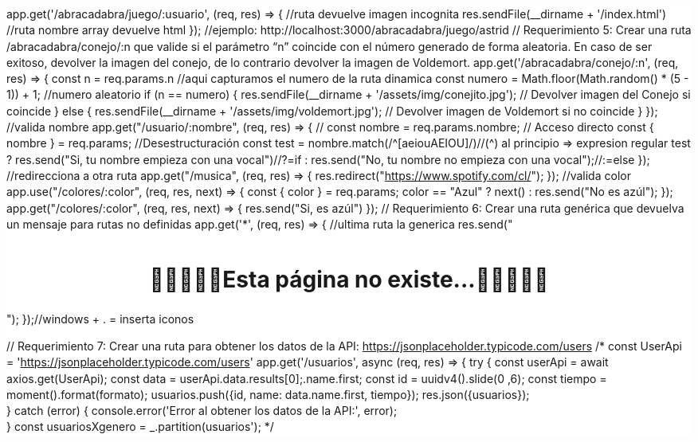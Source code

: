 app.get('/abracadabra/juego/:usuario', (req, res) => { //ruta devuelve imagen incognita
  res.sendFile(__dirname + '/index.html')              //ruta nombre array devuelve html 
});                            //ejemplo: http://localhost:3000/abracadabra/juego/astrid
// Requerimiento 5: Crear una ruta /abracadabra/conejo/:n que valide si el parámetro “n” coincide con el número generado de forma aleatoria. En caso de ser exitoso, devolver la imagen del conejo, de lo contrario devolver la imagen de Voldemort.
app.get('/abracadabra/conejo/:n', (req, res) => { 
  const n = req.params.n //aqui capturamos el numero de la ruta dinamica
  const numero = Math.floor(Math.random() * (5 - 1)) + 1; //numero aleatorio
  if (n == numero) {
      res.sendFile(__dirname + '/assets/img/conejito.jpg'); // Devolver imagen del Conejo si coincide
  } else {
    res.sendFile(__dirname + '/assets/img/voldemort.jpg'); // Devolver imagen de Voldemort si no coincide
  }
}); 
//valida nombre
app.get("/usuario/:nombre", (req, res) => {
  // const nombre = req.params.nombre; // Acceso directo
     const { nombre } = req.params; //Desestructuración
     const test = nombre.match(/^[aeiouAEIOU]/)//(^) al principio => expresion regular 
     test                                      
     ? res.send("Si, tu nombre empieza con una vocal")//?=if
     : res.send("No, tu nombre no empieza con una vocal");//:=else
    });
//redirecciona a otra ruta
app.get("/musica", (req, res) => {
  res.redirect("https://www.spotify.com/cl/");
 }); 
//valida color
app.use("/colores/:color", (req, res, next) => {
  const { color } = req.params;
  color == "Azul" ? next() : res.send("No es azúl");
 });
app.get("/colores/:color", (req, res, next) => {
  res.send("Si, es azúl")
});
// Requerimiento 6: Crear una ruta genérica que devuelva un mensaje para rutas no definidas
app.get('*', (req, res) => { //ultima ruta la generica 
  res.send("<center><h1>🤣🤣🤣🤣🤣Esta página no existe...🤣🤣🤣🤣🤣 </h1></center>");
});//windows + . = inserta iconos

// Requerimiento 7: Crear una ruta para obtener los datos de la API: https://jsonplaceholder.typicode.com/users
/*
const UserApi = 'https://jsonplaceholder.typicode.com/users'
app.get('/usuarios', async (req, res) => {
try {
  const userApi = await axios.get(UserApi);
  const data = userApi.data.results[0];.name.first;
  const id = uuidv4().slide(0 ,6);
  const tiempo = moment().format(formato);
  usuarios.push({id, name: data.name.first, tiempo});
  res.json({usuarios});  
} catch (error) {
  console.error('Error al obtener los datos de la API:', error);  
}
const usuariosXgenero = _.partition(usuarios');
*/
